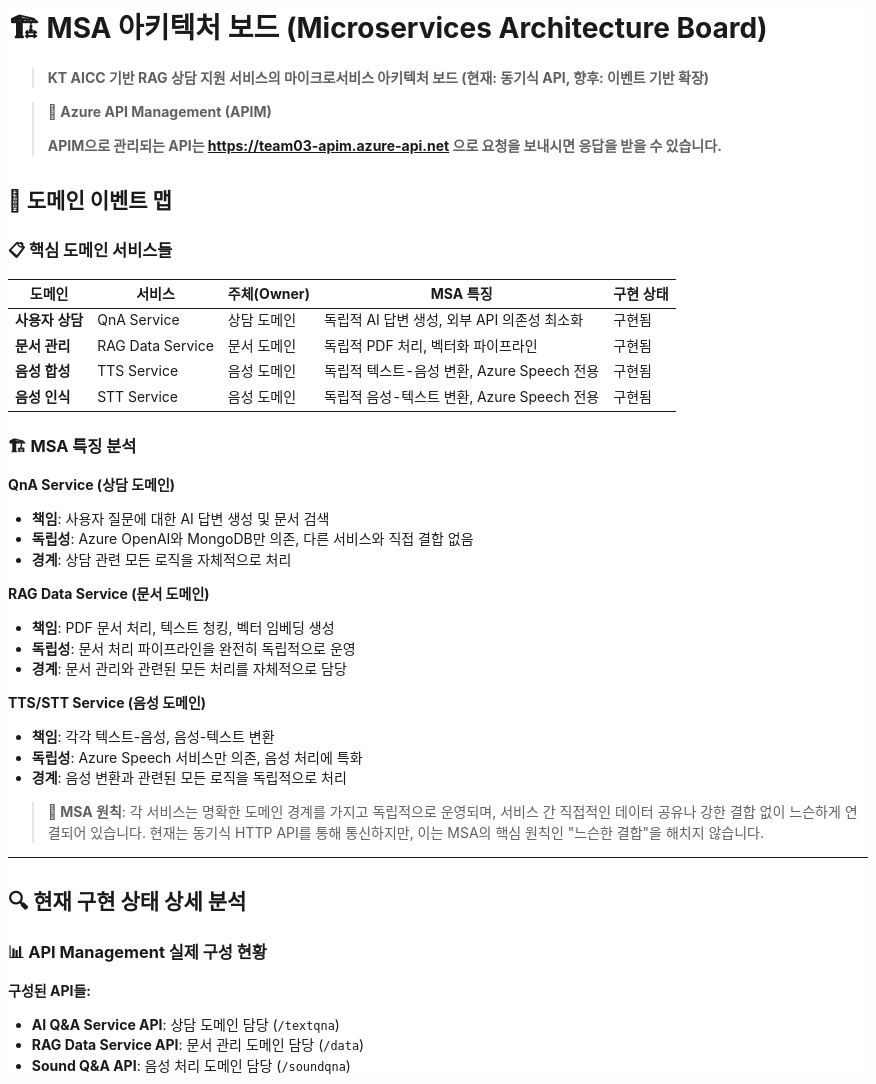 # 🏗️ MSA 아키텍처 보드 (Microservices Architecture Board)

> **KT AICC 기반 RAG 상담 지원 서비스의 마이크로서비스 아키텍처 보드 (현재: 동기식 API, 향후: 이벤트 기반 확장)**

> **🚀 Azure API Management (APIM)**
> 
> **APIM으로 관리되는 API는 https://team03-apim.azure-api.net 으로 요청을 보내시면 응답을 받을 수 있습니다.**

## 🎯 도메인 이벤트 맵

### 📋 핵심 도메인 서비스들

| 도메인 | 서비스 | 주체(Owner) | MSA 특징 | 구현 상태 |
|--------|---------|-------------|----------|-----------|
| **사용자 상담** | QnA Service | 상담 도메인 | 독립적 AI 답변 생성, 외부 API 의존성 최소화 | 구현됨 |
| **문서 관리** | RAG Data Service | 문서 도메인 | 독립적 PDF 처리, 벡터화 파이프라인 | 구현됨 |
| **음성 합성** | TTS Service | 음성 도메인 | 독립적 텍스트-음성 변환, Azure Speech 전용 | 구현됨 |
| **음성 인식** | STT Service | 음성 도메인 | 독립적 음성-텍스트 변환, Azure Speech 전용 | 구현됨 |

### 🏗️ MSA 특징 분석

**QnA Service (상담 도메인)**
- **책임**: 사용자 질문에 대한 AI 답변 생성 및 문서 검색
- **독립성**: Azure OpenAI와 MongoDB만 의존, 다른 서비스와 직접 결합 없음
- **경계**: 상담 관련 모든 로직을 자체적으로 처리

**RAG Data Service (문서 도메인)**  
- **책임**: PDF 문서 처리, 텍스트 청킹, 벡터 임베딩 생성
- **독립성**: 문서 처리 파이프라인을 완전히 독립적으로 운영
- **경계**: 문서 관리와 관련된 모든 처리를 자체적으로 담당

**TTS/STT Service (음성 도메인)**
- **책임**: 각각 텍스트-음성, 음성-텍스트 변환
- **독립성**: Azure Speech 서비스만 의존, 음성 처리에 특화
- **경계**: 음성 변환과 관련된 모든 로직을 독립적으로 처리

> **📝 MSA 원칙**: 각 서비스는 명확한 도메인 경계를 가지고 독립적으로 운영되며, 서비스 간 직접적인 데이터 공유나 강한 결합 없이 느슨하게 연결되어 있습니다. 현재는 동기식 HTTP API를 통해 통신하지만, 이는 MSA의 핵심 원칙인 "느슨한 결합"을 해치지 않습니다.

---

## 🔍 현재 구현 상태 상세 분석

### 📊 API Management 실제 구성 현황

**구성된 API들:**
- **AI Q&A Service API**: 상담 도메인 담당 (`/textqna`)
- **RAG Data Service API**: 문서 관리 도메인 담당 (`/data`)  
- **Sound Q&A API**: 음성 처리 도메인 담당 (`/soundqna`)
